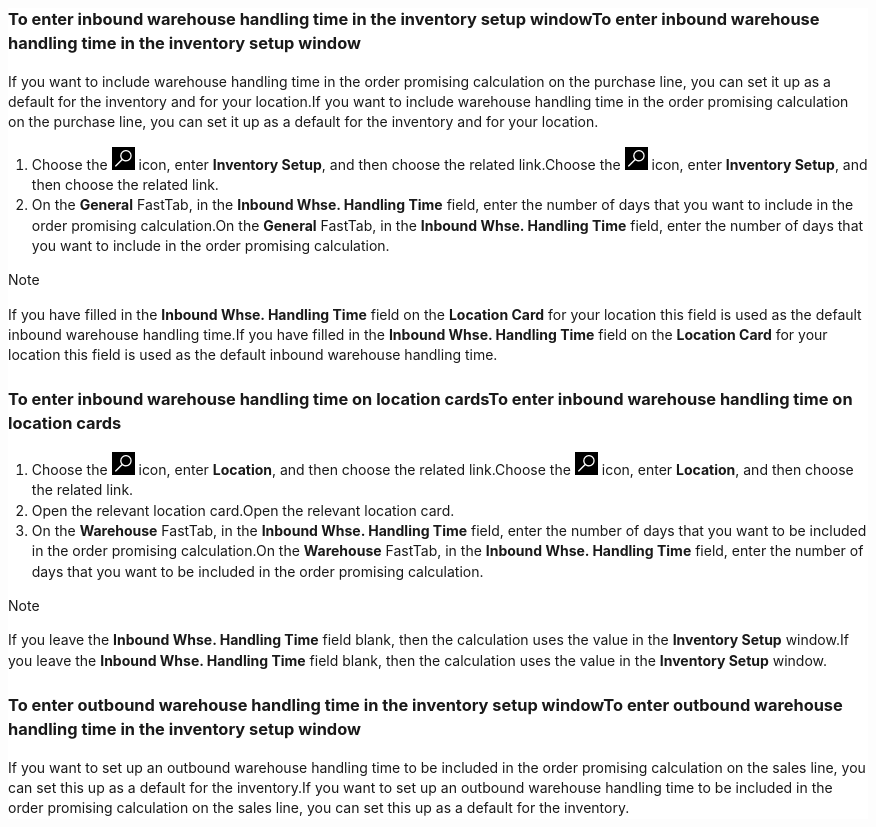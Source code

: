 ### <a name="to-enter-inbound-warehouse-handling-time-in-the-inventory-setup-window"></a><span data-ttu-id="6da38-177">To enter inbound warehouse handling time in the inventory setup window</span><span class="sxs-lookup"><span data-stu-id="6da38-177">To enter inbound warehouse handling time in the inventory setup window</span></span>  
<span data-ttu-id="6da38-178">If you want to include warehouse handling time in the order promising calculation on the purchase line, you can set it up as a default for the inventory and for your location.</span><span class="sxs-lookup"><span data-stu-id="6da38-178">If you want to include warehouse handling time in the order promising calculation on the purchase line, you can set it up as a default for the inventory and for your location.</span></span>    
1. <span data-ttu-id="6da38-179">Choose the ![Search for Page or Report](media/ui-search/search_small.png "Search for Page or Report icon") icon, enter **Inventory Setup**, and then choose the related link.</span><span class="sxs-lookup"><span data-stu-id="6da38-179">Choose the ![Search for Page or Report](media/ui-search/search_small.png "Search for Page or Report icon") icon, enter **Inventory Setup**, and then choose the related link.</span></span>  
2. <span data-ttu-id="6da38-180">On the **General** FastTab, in the **Inbound Whse. Handling Time** field, enter the number of days that you want to include in the order promising calculation.</span><span class="sxs-lookup"><span data-stu-id="6da38-180">On the **General** FastTab, in the **Inbound Whse. Handling Time** field, enter the number of days that you want to include in the order promising calculation.</span></span>  

> [!NOTE]  
>  <span data-ttu-id="6da38-181">If you have filled in the **Inbound Whse. Handling Time** field on the **Location Card** for your location this field is used as the default inbound warehouse handling time.</span><span class="sxs-lookup"><span data-stu-id="6da38-181">If you have filled in the **Inbound Whse. Handling Time** field on the **Location Card** for your location this field is used as the default inbound warehouse handling time.</span></span>  

### <a name="to-enter-inbound-warehouse-handling-time-on-location-cards"></a><span data-ttu-id="6da38-182">To enter inbound warehouse handling time on location cards</span><span class="sxs-lookup"><span data-stu-id="6da38-182">To enter inbound warehouse handling time on location cards</span></span>  
1. <span data-ttu-id="6da38-183">Choose the ![Search for Page or Report](media/ui-search/search_small.png "Search for Page or Report icon") icon, enter **Location**, and then choose the related link.</span><span class="sxs-lookup"><span data-stu-id="6da38-183">Choose the ![Search for Page or Report](media/ui-search/search_small.png "Search for Page or Report icon") icon, enter **Location**, and then choose the related link.</span></span>  
2.  <span data-ttu-id="6da38-184">Open the relevant location card.</span><span class="sxs-lookup"><span data-stu-id="6da38-184">Open the relevant location card.</span></span>  
3.  <span data-ttu-id="6da38-185">On the **Warehouse** FastTab, in the **Inbound Whse. Handling Time** field, enter the number of days that you want to be included in the order promising calculation.</span><span class="sxs-lookup"><span data-stu-id="6da38-185">On the **Warehouse** FastTab, in the **Inbound Whse. Handling Time** field, enter the number of days that you want to be included in the order promising calculation.</span></span>  

> [!NOTE]  
>  <span data-ttu-id="6da38-186">If you leave the **Inbound Whse. Handling Time** field blank, then the calculation uses the value in the **Inventory Setup**  window.</span><span class="sxs-lookup"><span data-stu-id="6da38-186">If you leave the **Inbound Whse. Handling Time** field blank, then the calculation uses the value in the **Inventory Setup**  window.</span></span>

### <a name="to-enter-outbound-warehouse-handling-time-in-the-inventory-setup-window"></a><span data-ttu-id="6da38-187">To enter outbound warehouse handling time in the inventory setup window</span><span class="sxs-lookup"><span data-stu-id="6da38-187">To enter outbound warehouse handling time in the inventory setup window</span></span>  
<span data-ttu-id="6da38-188">If you want to set up an outbound warehouse handling time to be included in the order promising calculation on the sales line, you can set this up as a default for the inventory.</span><span class="sxs-lookup"><span data-stu-id="6da38-188">If you want to set up an outbound warehouse handling time to be included in the order promising calculation on the sales line, you can set this up as a default for the inventory.</span></span>
